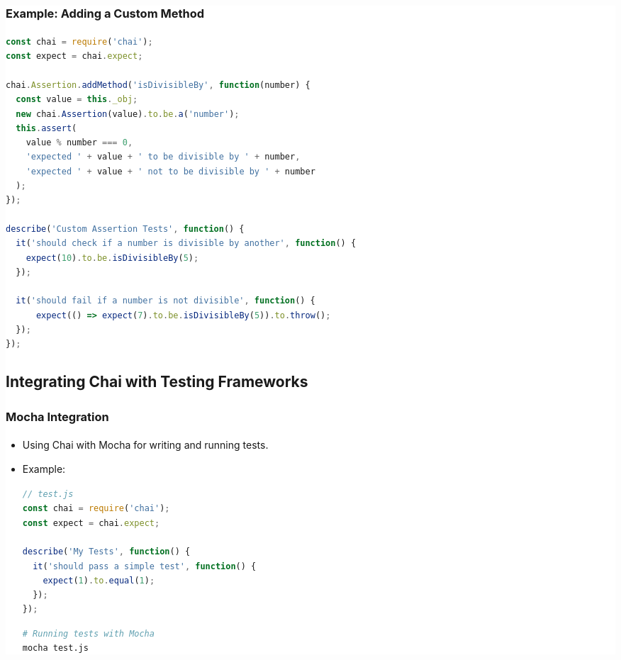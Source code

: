 ### Example: Adding a Custom Method

```javascript
const chai = require('chai');
const expect = chai.expect;

chai.Assertion.addMethod('isDivisibleBy', function(number) {
  const value = this._obj;
  new chai.Assertion(value).to.be.a('number');
  this.assert(
    value % number === 0,
    'expected ' + value + ' to be divisible by ' + number,
    'expected ' + value + ' not to be divisible by ' + number
  );
});

describe('Custom Assertion Tests', function() {
  it('should check if a number is divisible by another', function() {
    expect(10).to.be.isDivisibleBy(5);
  });

  it('should fail if a number is not divisible', function() {
      expect(() => expect(7).to.be.isDivisibleBy(5)).to.throw();
  });
});
```

## Integrating Chai with Testing Frameworks

### Mocha Integration

*   Using Chai with Mocha for writing and running tests.
*   Example:

    ```javascript
    // test.js
    const chai = require('chai');
    const expect = chai.expect;

    describe('My Tests', function() {
      it('should pass a simple test', function() {
        expect(1).to.equal(1);
      });
    });
    ```

    ```bash
    # Running tests with Mocha
    mocha test.js
    ```
